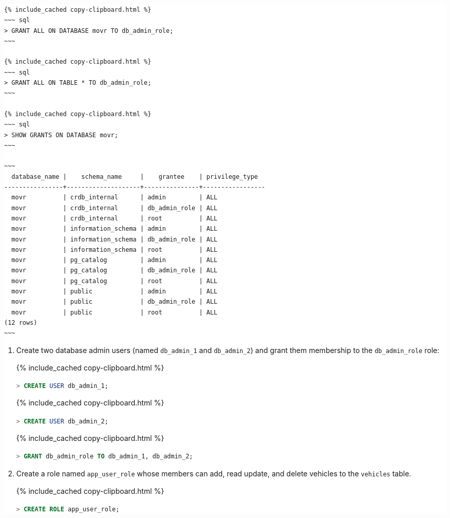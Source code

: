     {% include_cached copy-clipboard.html %}
    ~~~ sql
    > GRANT ALL ON DATABASE movr TO db_admin_role;
    ~~~

    {% include_cached copy-clipboard.html %}
    ~~~ sql
    > GRANT ALL ON TABLE * TO db_admin_role;
    ~~~

    {% include_cached copy-clipboard.html %}
    ~~~ sql
    > SHOW GRANTS ON DATABASE movr;
    ~~~

    ~~~
      database_name |    schema_name     |    grantee    | privilege_type
    ----------------+--------------------+---------------+-----------------
      movr          | crdb_internal      | admin         | ALL
      movr          | crdb_internal      | db_admin_role | ALL
      movr          | crdb_internal      | root          | ALL
      movr          | information_schema | admin         | ALL
      movr          | information_schema | db_admin_role | ALL
      movr          | information_schema | root          | ALL
      movr          | pg_catalog         | admin         | ALL
      movr          | pg_catalog         | db_admin_role | ALL
      movr          | pg_catalog         | root          | ALL
      movr          | public             | admin         | ALL
      movr          | public             | db_admin_role | ALL
      movr          | public             | root          | ALL
    (12 rows)
    ~~~

1. Create two database admin users (named `db_admin_1` and `db_admin_2`) and grant them membership to the `db_admin_role` role:

    {% include_cached copy-clipboard.html %}
    ~~~ sql
    > CREATE USER db_admin_1;
    ~~~

    {% include_cached copy-clipboard.html %}
    ~~~ sql
    > CREATE USER db_admin_2;
    ~~~

    {% include_cached copy-clipboard.html %}
    ~~~ sql
    > GRANT db_admin_role TO db_admin_1, db_admin_2;
    ~~~

1. Create a role named `app_user_role` whose members can add, read update, and delete vehicles to the `vehicles` table.

    {% include_cached copy-clipboard.html %}
    ~~~ sql
    > CREATE ROLE app_user_role;
    ~~~
